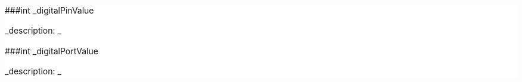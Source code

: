 




















###int _digitalPinValue



_description: _
























































###int _digitalPortValue



_description: _

